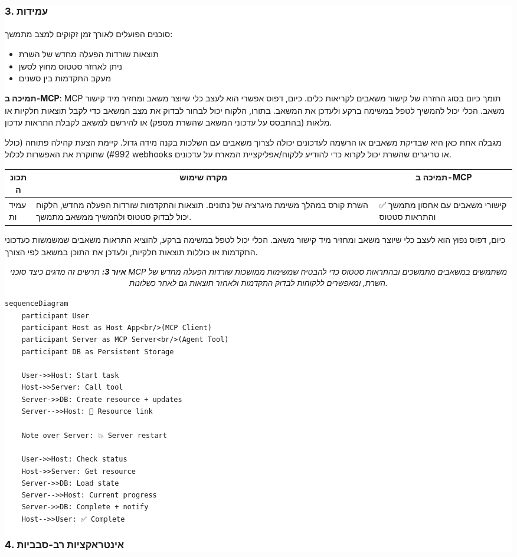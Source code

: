 ### 3. עמידות

סוכנים הפועלים לאורך זמן זקוקים למצב מתמשך:

- תוצאות שורדות הפעלה מחדש של השרת
- ניתן לאחזר סטטוס מחוץ לסשן
- מעקב התקדמות בין סשנים

**תמיכה ב-MCP**: MCP תומך כיום בסוג החזרה של קישור משאבים לקריאות כלים. כיום, דפוס אפשרי הוא לעצב כלי שיוצר משאב ומחזיר מיד קישור משאב. הכלי יכול להמשיך לטפל במשימה ברקע ולעדכן את המשאב. בתורו, הלקוח יכול לבחור לבדוק את מצב המשאב כדי לקבל תוצאות חלקיות או מלאות (בהתבסס על עדכוני המשאב שהשרת מספק) או להירשם למשאב לקבלת התראות עדכון.

מגבלה אחת כאן היא שבדיקת משאבים או הרשמה לעדכונים יכולה לצרוך משאבים עם השלכות בקנה מידה גדול. קיימת הצעת קהילה פתוחה (כולל #992) שחוקרת את האפשרות לכלול webhooks או טריגרים שהשרת יכול לקרוא כדי להודיע ללקוח/אפליקציית המארח על עדכונים.

| תכונה       | מקרה שימוש                                                                                                                                        | תמיכה ב-MCP                                                        |
| ----------- | ----------------------------------------------------------------------------------------------------------------------------------------------- | ------------------------------------------------------------------ |
| עמידות      | השרת קורס במהלך משימת מיגרציה של נתונים. תוצאות והתקדמות שורדות הפעלה מחדש, הלקוח יכול לבדוק סטטוס ולהמשיך ממשאב מתמשך.                          | ✅ קישורי משאבים עם אחסון מתמשך והתראות סטטוס                      |

כיום, דפוס נפוץ הוא לעצב כלי שיוצר משאב ומחזיר מיד קישור משאב. הכלי יכול לטפל במשימה ברקע, להוציא התראות משאבים שמשמשות כעדכוני התקדמות או כוללות תוצאות חלקיות, ולעדכן את התוכן במשאב לפי הצורך.

<div align="center" style="font-style: italic; font-size: 0.95em; margin-bottom: 0.5em;">
<strong>איור 3:</strong> תרשים זה מדגים כיצד סוכני MCP משתמשים במשאבים מתמשכים ובהתראות סטטוס כדי להבטיח שמשימות ממושכות שורדות הפעלה מחדש של השרת, ומאפשרים ללקוחות לבדוק התקדמות ולאחזר תוצאות גם לאחר כשלונות.
</div>

```mermaid
sequenceDiagram
    participant User
    participant Host as Host App<br/>(MCP Client)
    participant Server as MCP Server<br/>(Agent Tool)
    participant DB as Persistent Storage

    User->>Host: Start task
    Host->>Server: Call tool
    Server->>DB: Create resource + updates
    Server-->>Host: 🔗 Resource link

    Note over Server: 💥 Server restart

    User->>Host: Check status
    Host->>Server: Get resource
    Server->>DB: Load state
    Server-->>Host: Current progress
    Server->>DB: Complete + notify
    Host-->>User: ✅ Complete
```

### 4. אינטראקציות רב-סבביות
